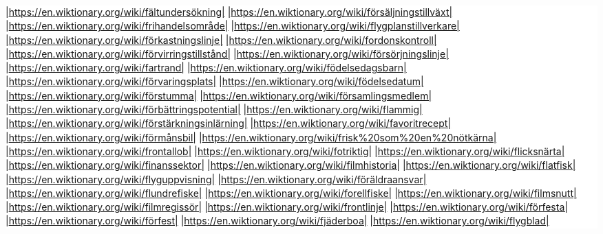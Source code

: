 |https://en.wiktionary.org/wiki/fältundersökning|
|https://en.wiktionary.org/wiki/försäljningstillväxt|
|https://en.wiktionary.org/wiki/frihandelsområde|
|https://en.wiktionary.org/wiki/flygplanstillverkare|
|https://en.wiktionary.org/wiki/förkastningslinje|
|https://en.wiktionary.org/wiki/fordonskontroll|
|https://en.wiktionary.org/wiki/förvirringstillstånd|
|https://en.wiktionary.org/wiki/försörjningslinje|
|https://en.wiktionary.org/wiki/fartrand|
|https://en.wiktionary.org/wiki/födelsedagsbarn|
|https://en.wiktionary.org/wiki/förvaringsplats|
|https://en.wiktionary.org/wiki/födelsedatum|
|https://en.wiktionary.org/wiki/förstumma|
|https://en.wiktionary.org/wiki/församlingsmedlem|
|https://en.wiktionary.org/wiki/förbättringspotential|
|https://en.wiktionary.org/wiki/flammig|
|https://en.wiktionary.org/wiki/förstärkningsinlärning|
|https://en.wiktionary.org/wiki/favoritrecept|
|https://en.wiktionary.org/wiki/förmånsbil|
|https://en.wiktionary.org/wiki/frisk%20som%20en%20nötkärna|
|https://en.wiktionary.org/wiki/frontallob|
|https://en.wiktionary.org/wiki/fotriktig|
|https://en.wiktionary.org/wiki/flicksnärta|
|https://en.wiktionary.org/wiki/finanssektor|
|https://en.wiktionary.org/wiki/filmhistoria|
|https://en.wiktionary.org/wiki/flatfisk|
|https://en.wiktionary.org/wiki/flyguppvisning|
|https://en.wiktionary.org/wiki/föräldraansvar|
|https://en.wiktionary.org/wiki/flundrefiske|
|https://en.wiktionary.org/wiki/forellfiske|
|https://en.wiktionary.org/wiki/filmsnutt|
|https://en.wiktionary.org/wiki/filmregissör|
|https://en.wiktionary.org/wiki/frontlinje|
|https://en.wiktionary.org/wiki/förfesta|
|https://en.wiktionary.org/wiki/förfest|
|https://en.wiktionary.org/wiki/fjäderboa|
|https://en.wiktionary.org/wiki/flygblad|